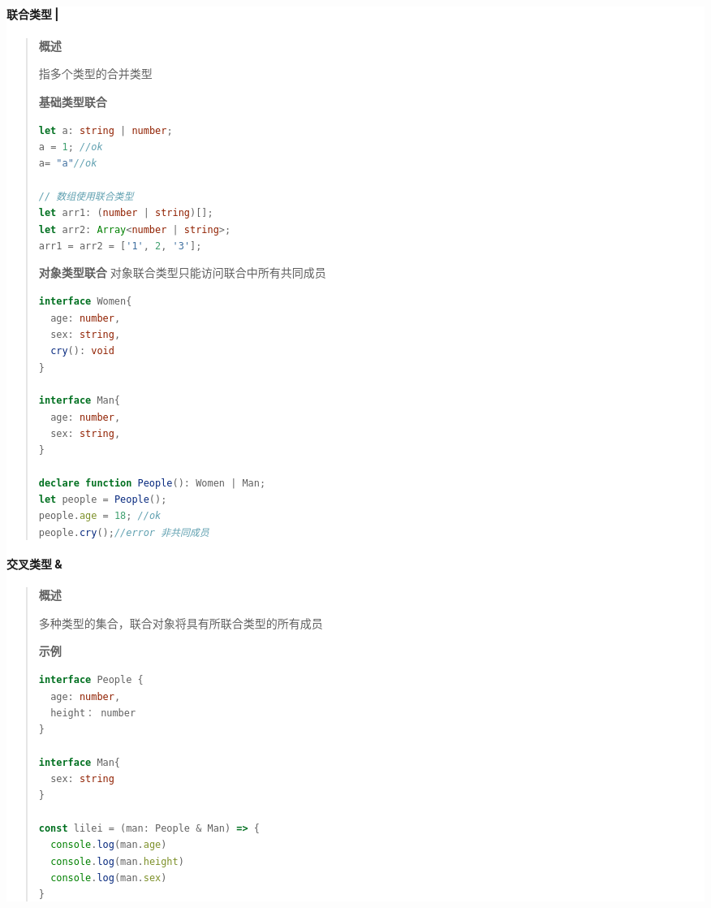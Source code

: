 #### 联合类型 |

> **概述**
>
> 指多个类型的合并类型
>
> **基础类型联合**
>
> ```typescript
> let a: string | number;
> a = 1; //ok 
> a= "a"//ok
> 
> // 数组使用联合类型
> let arr1: (number | string)[];
> let arr2: Array<number | string>;
> arr1 = arr2 = ['1', 2, '3'];
> ```
>
> **对象类型联合**
>  对象联合类型只能访问联合中所有共同成员
>
> ```typescript
> interface Women{
>   age: number,
>   sex: string,
>   cry(): void
> }
> 
> interface Man{
>   age: number,
>   sex: string,
> }
> 
> declare function People(): Women | Man;
> let people = People();
> people.age = 18; //ok
> people.cry();//error 非共同成员
> ```

#### 交叉类型 &

> **概述**
>
> 多种类型的集合，联合对象将具有所联合类型的所有成员
>
> **示例**
>
> ```typescript
> interface People {
>   age: number,
>   height： number
> }
> 
> interface Man{
>   sex: string
> }
> 
> const lilei = (man: People & Man) => {
>   console.log(man.age)
>   console.log(man.height)
>   console.log(man.sex)
> }
> 